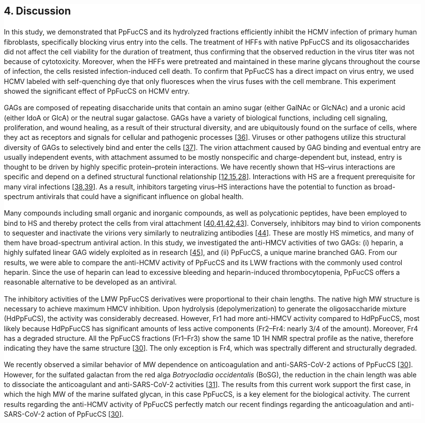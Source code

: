 ## 4. Discussion

In this study, we demonstrated that PpFucCS and its hydrolyzed fractions efficiently inhibit the HCMV infection of primary human fibroblasts, specifically blocking virus entry into the cells. The treatment of HFFs with native PpFucCS and its oligosaccharides did not affect the cell viability for the duration of treatment, thus confirming that the observed reduction in the virus titer was not because of cytotoxicity. Moreover, when the HFFs were pretreated and maintained in these marine glycans throughout the course of infection, the cells resisted infection-induced cell death. To confirm that PpFucCS has a direct impact on virus entry, we used HCMV labeled with self-quenching dye that only fluoresces when the virus fuses with the cell membrane. This experiment showed the significant effect of PpFucCS on HCMV entry.

GAGs are composed of repeating disaccharide units that contain an amino sugar (either GalNAc or GlcNAc) and a uronic acid (either IdoA or GlcA) or the neutral sugar galactose. GAGs have a variety of biological functions, including cell signaling, proliferation, and wound healing, as a result of their structural diversity, and are ubiquitously found on the surface of cells, where they act as receptors and signals for cellular and pathogenic processes [[36](#B36-viruses-15-00859)]. Viruses or other pathogens utilize this structural diversity of GAGs to selectively bind and enter the cells [[37](#B37-viruses-15-00859)]. The virion attachment caused by GAG binding and eventual entry are usually independent events, with attachment assumed to be mostly nonspecific and charge-dependent but, instead, entry is thought to be driven by highly specific protein–protein interactions. We have recently shown that HS–virus interactions are specific and depend on a defined structural functional relationship [[12](#B12-viruses-15-00859),[15](#B15-viruses-15-00859),[28](#B28-viruses-15-00859)]. Interactions with HS are a frequent prerequisite for many viral infections [[38](#B38-viruses-15-00859),[39](#B39-viruses-15-00859)]. As a result, inhibitors targeting virus–HS interactions have the potential to function as broad-spectrum antivirals that could have a significant influence on global health.

Many compounds including small organic and inorganic compounds, as well as polycationic peptides, have been employed to bind to HS and thereby protect the cells from viral attachment [[40](#B40-viruses-15-00859),[41](#B41-viruses-15-00859),[42](#B42-viruses-15-00859),[43](#B43-viruses-15-00859)]. Conversely, inhibitors may bind to virion components to sequester and inactivate the virions very similarly to neutralizing antibodies [[44](#B44-viruses-15-00859)]. These are mostly HS mimetics, and many of them have broad-spectrum antiviral action. In this study, we investigated the anti-HMCV activities of two GAGs: (i) heparin, a highly sulfated linear GAG widely exploited as in research [[45](#B45-viruses-15-00859)], and (ii) PpFucCS, a unique marine branched GAG. From our results, we were able to compare the anti-HCMV activity of PpFucCS and its LWW fractions with the commonly used control heparin. Since the use of heparin can lead to excessive bleeding and heparin-induced thrombocytopenia, PpFucCS offers a reasonable alternative to be developed as an antiviral.

The inhibitory activities of the LMW PpFucCS derivatives were proportional to their chain lengths. The native high MW structure is necessary to achieve maximum HMCV inhibition. Upon hydrolysis (depolymerization) to generate the oligosaccharide mixture (HdPpFuCS), the activity was considerably decreased. However, Fr1 had more anti-HMCV activity compared to HdPpFucCS, most likely because HdPpFucCS has significant amounts of less active components (Fr2–Fr4: nearly 3/4 of the amount). Moreover, Fr4 has a degraded structure. All the PpFucCS fractions (Fr1–Fr3) show the same 1D 1H NMR spectral profile as the native, therefore indicating they have the same structure [[30](#B30-viruses-15-00859)]. The only exception is Fr4, which was spectrally different and structurally degraded.

We recently observed a similar behavior of MW dependence on anticoagulation and anti-SARS-CoV-2 actions of PpFucCS [[30](#B30-viruses-15-00859)]. However, for the sulfated galactan from the red alga *Botryocladia occidentalis* (BoSG), the reduction in the chain length was able to dissociate the anticoagulant and anti-SARS-CoV-2 activities [[31](#B31-viruses-15-00859)]. The results from this current work support the first case, in which the high MW of the marine sulfated glycan, in this case PpFucCS, is a key element for the biological activity. The current results regarding the anti-HCMV activity of PpFucCS perfectly match our recent findings regarding the anticoagulation and anti-SARS-CoV-2 action of PpFucCS [[30](#B30-viruses-15-00859)].
